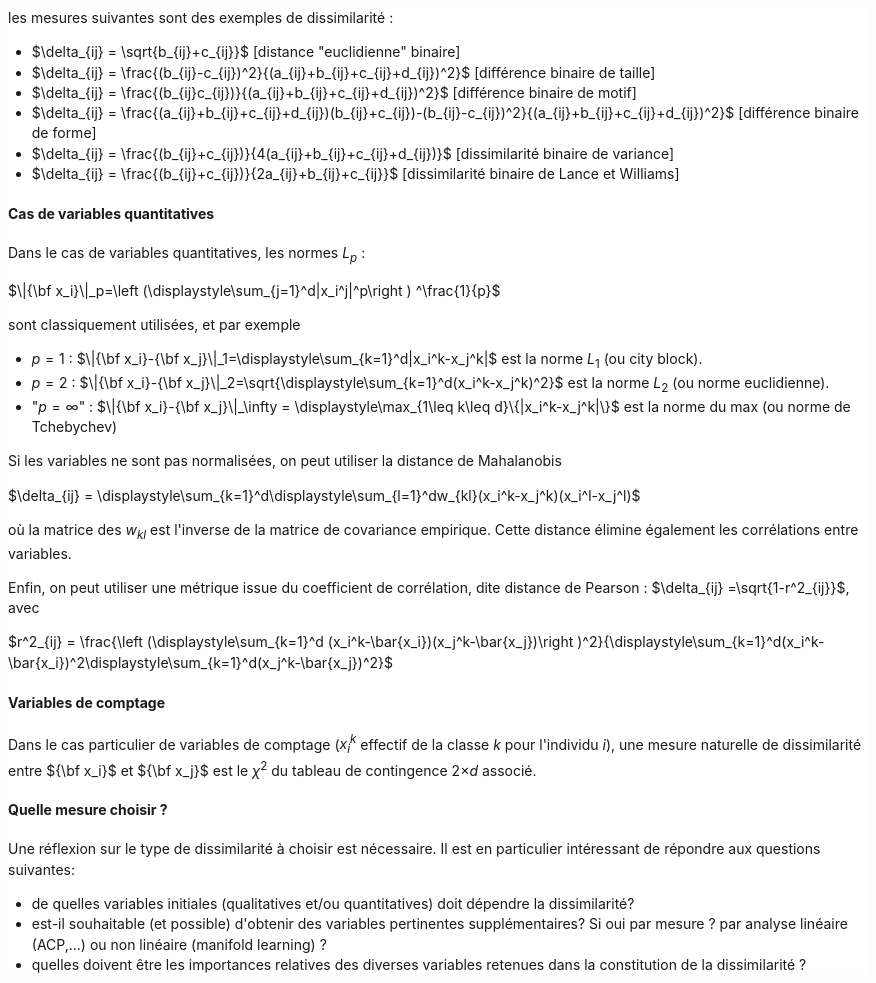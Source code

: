 
les mesures suivantes sont des exemples de dissimilarité :

- $\delta_{ij} = \sqrt{b_{ij}+c_{ij}}$ [distance "euclidienne" binaire]
- $\delta_{ij} = \frac{(b_{ij}-c_{ij})^2}{(a_{ij}+b_{ij}+c_{ij}+d_{ij})^2}$ [différence binaire de taille]
- $\delta_{ij} = \frac{(b_{ij}c_{ij})}{(a_{ij}+b_{ij}+c_{ij}+d_{ij})^2}$ [différence binaire de motif]
- $\delta_{ij} = \frac{(a_{ij}+b_{ij}+c_{ij}+d_{ij})(b_{ij}+c_{ij})-(b_{ij}-c_{ij})^2}{(a_{ij}+b_{ij}+c_{ij}+d_{ij})^2}$ [différence binaire de forme]
- $\delta_{ij} = \frac{(b_{ij}+c_{ij})}{4(a_{ij}+b_{ij}+c_{ij}+d_{ij})}$ [dissimilarité binaire de variance]
- $\delta_{ij} = \frac{(b_{ij}+c_{ij})}{2a_{ij}+b_{ij}+c_{ij}}$ [dissimilarité binaire de Lance et Williams]


#### Cas de variables quantitatives
Dans le cas de variables quantitatives, les normes  $L_p$ : 

$\|{\bf x_i}\|_p=\left (\displaystyle\sum_{j=1}^d|x_i^j|^p\right ) ^\frac{1}{p}$

sont classiquement utilisées, et par exemple 

- $p=1$ : $\|{\bf x_i}-{\bf x_j}\|_1=\displaystyle\sum_{k=1}^d|x_i^k-x_j^k|$ est la norme $L_1$ (ou city block).
- $p=2$ : $\|{\bf x_i}-{\bf x_j}\|_2=\sqrt{\displaystyle\sum_{k=1}^d(x_i^k-x_j^k)^2}$ est la norme $L_2$ (ou norme euclidienne).
- "$p=\infty$" : $\|{\bf x_i}-{\bf x_j}\|_\infty = \displaystyle\max_{1\leq k\leq d}\{|x_i^k-x_j^k|\}$ est la norme du max (ou norme de Tchebychev)

Si les variables ne sont pas normalisées, on peut utiliser la distance de Mahalanobis 

$\delta_{ij} = \displaystyle\sum_{k=1}^d\displaystyle\sum_{l=1}^dw_{kl}(x_i^k-x_j^k)(x_i^l-x_j^l)$

où la matrice des $w_{kl}$ est l'inverse de la matrice de covariance empirique. Cette distance élimine également les corrélations entre variables.


Enfin, on peut utiliser une métrique issue du coefficient de corrélation, dite distance de Pearson : $\delta_{ij} =\sqrt{1-r^2_{ij}}$, avec

$r^2_{ij} = \frac{\left (\displaystyle\sum_{k=1}^d (x_i^k-\bar{x_i})(x_j^k-\bar{x_j})\right )^2}{\displaystyle\sum_{k=1}^d(x_i^k-\bar{x_i})^2\displaystyle\sum_{k=1}^d(x_j^k-\bar{x_j})^2}$

#### Variables de comptage
Dans le cas particulier de variables de comptage ($x_i^k$ effectif de la classe $k$ pour l'individu $i$), une mesure naturelle de dissimilarité entre ${\bf x_i}$ et ${\bf x_j}$ est le $\chi^2$ du tableau de contingence 2$\times d$ associé. 

#### Quelle mesure choisir ?
Une réflexion  sur le type de dissimilarité à choisir est nécessaire. Il est en particulier intéressant de répondre aux questions suivantes:

- de quelles variables initiales (qualitatives et/ou quantitatives) doit dépendre la dissimilarité? 
- est-il souhaitable (et possible) d'obtenir des variables pertinentes supplémentaires? Si oui par mesure ? par analyse linéaire (ACP,...) ou non linéaire (manifold learning) ?
- quelles doivent être les importances relatives des diverses variables retenues dans la constitution de la dissimilarité ?
